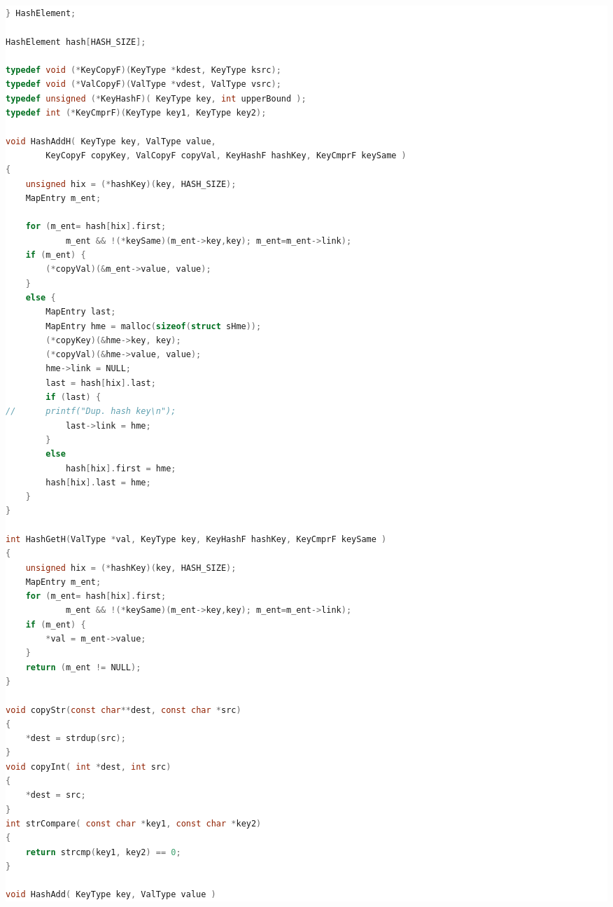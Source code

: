 ```c
} HashElement;

HashElement hash[HASH_SIZE];

typedef void (*KeyCopyF)(KeyType *kdest, KeyType ksrc);
typedef void (*ValCopyF)(ValType *vdest, ValType vsrc);
typedef unsigned (*KeyHashF)( KeyType key, int upperBound );
typedef int (*KeyCmprF)(KeyType key1, KeyType key2);

void HashAddH( KeyType key, ValType value,
        KeyCopyF copyKey, ValCopyF copyVal, KeyHashF hashKey, KeyCmprF keySame )
{
    unsigned hix = (*hashKey)(key, HASH_SIZE);
    MapEntry m_ent;

    for (m_ent= hash[hix].first;
            m_ent && !(*keySame)(m_ent->key,key); m_ent=m_ent->link);
    if (m_ent) {
        (*copyVal)(&m_ent->value, value);
    }
    else {
        MapEntry last;
        MapEntry hme = malloc(sizeof(struct sHme));
        (*copyKey)(&hme->key, key);
        (*copyVal)(&hme->value, value);
        hme->link = NULL;
        last = hash[hix].last;
        if (last) {
//	    printf("Dup. hash key\n");
            last->link = hme;
        }
        else
            hash[hix].first = hme;
        hash[hix].last = hme;
    }
}

int HashGetH(ValType *val, KeyType key, KeyHashF hashKey, KeyCmprF keySame )
{
    unsigned hix = (*hashKey)(key, HASH_SIZE);
    MapEntry m_ent;
    for (m_ent= hash[hix].first;
            m_ent && !(*keySame)(m_ent->key,key); m_ent=m_ent->link);
    if (m_ent) {
        *val = m_ent->value;
    }
    return (m_ent != NULL);
}

void copyStr(const char**dest, const char *src)
{
    *dest = strdup(src);
}
void copyInt( int *dest, int src)
{
    *dest = src;
}
int strCompare( const char *key1, const char *key2)
{
    return strcmp(key1, key2) == 0;
}

void HashAdd( KeyType key, ValType value )
```